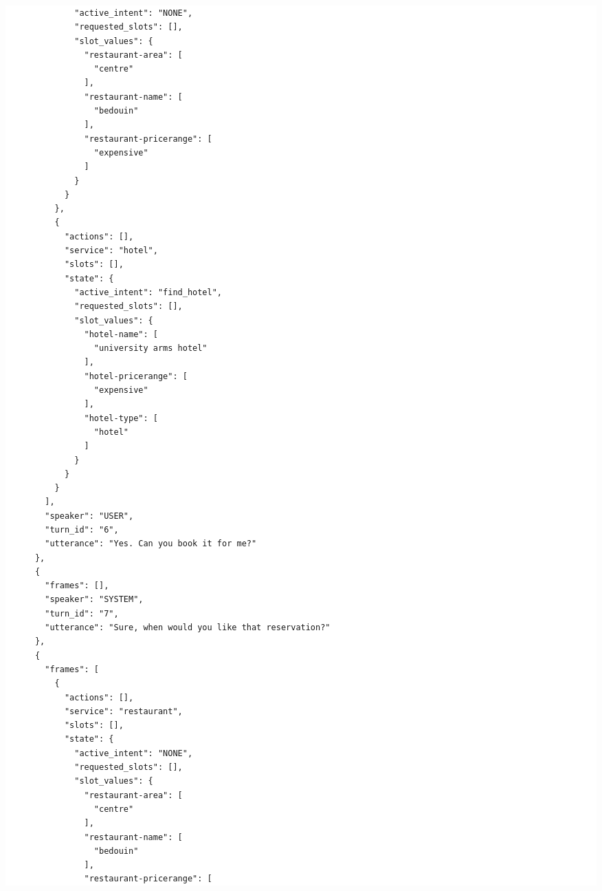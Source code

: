 ```
              "active_intent": "NONE",
              "requested_slots": [],
              "slot_values": {
                "restaurant-area": [
                  "centre"
                ],
                "restaurant-name": [
                  "bedouin"
                ],
                "restaurant-pricerange": [
                  "expensive"
                ]
              }
            }
          },
          {
            "actions": [],
            "service": "hotel",
            "slots": [],
            "state": {
              "active_intent": "find_hotel",
              "requested_slots": [],
              "slot_values": {
                "hotel-name": [
                  "university arms hotel"
                ],
                "hotel-pricerange": [
                  "expensive"
                ],
                "hotel-type": [
                  "hotel"
                ]
              }
            }
          }
        ],
        "speaker": "USER",
        "turn_id": "6",
        "utterance": "Yes. Can you book it for me?"
      },
      {
        "frames": [],
        "speaker": "SYSTEM",
        "turn_id": "7",
        "utterance": "Sure, when would you like that reservation?"
      },
      {
        "frames": [
          {
            "actions": [],
            "service": "restaurant",
            "slots": [],
            "state": {
              "active_intent": "NONE",
              "requested_slots": [],
              "slot_values": {
                "restaurant-area": [
                  "centre"
                ],
                "restaurant-name": [
                  "bedouin"
                ],
                "restaurant-pricerange": [
```
